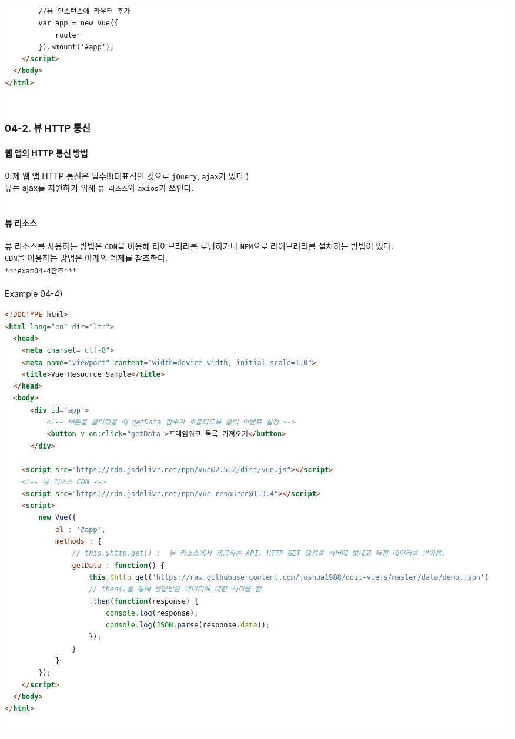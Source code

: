 ~~~html
        //뷰 인스턴스에 라우터 추가
        var app = new Vue({
            router
        }).$mount('#app');
    </script>
  </body>
</html>
~~~
<br/>

### 04-2. 뷰 HTTP 통신
#### 웹 앱의 HTTP 통신 방법
이제 웹 앱 HTTP 통신은 필수!!(대표적인 것으로 `jQuery`, `ajax`가 있다.) <br/>
뷰는 ajax를 지원하기 위해 `뷰 리소스`와  `axios`가 쓰인다.  <br/>
<br/>

#### 뷰 리소스
뷰 리소스를 사용하는 방법은 `CDN`을 이용해 라이브러리를 로딩하거나 `NPM`으로 라이브러리를 설치하는 방법이 있다. <br/>
`CDN`을 이용하는 방법은 아래의 예제를 참조한다. <br/>
`***exam04-4참조***` <br/>
<br/>
Example 04-4)
~~~html
<!DOCTYPE html>
<html lang="en" dir="ltr">
  <head>
    <meta charset="utf-8">
    <meta name="viewport" content="width=device-width, initial-scale=1.0">
    <title>Vue Resource Sample</title>
  </head>
  <body>
      <div id="app">
          <!-- 버튼을 클릭했을 때 getData 함수가 호출되도록 클릭 이벤트 설정 -->
          <button v-on:click="getData">프레임워크 목록 가져오기</button>
      </div>

    <script src="https://cdn.jsdelivr.net/npm/vue@2.5.2/dist/vue.js"></script>
    <!-- 뷰 리소스 CDN -->
    <script src="https://cdn.jsdelivr.net/npm/vue-resource@1.3.4"></script>
    <script>
        new Vue({
            el : '#app',
            methods : {
                // this.$http.get() :  뷰 리소스에서 제공하는 API. HTTP GET 요청을 서버에 보내고 특정 데이터를 받아옴.
                getData : function() {
                    this.$http.get('https://raw.githubusercontent.com/joshua1988/doit-vuejs/master/data/demo.json')
                    // then()을 통해 응답받은 데이터에 대한 처리를 함.
                    .then(function(response) {
                        console.log(response);
                        console.log(JSON.parse(response.data));
                    });
                }
            }
        });
    </script>
  </body>
</html>
~~~
<br/>
